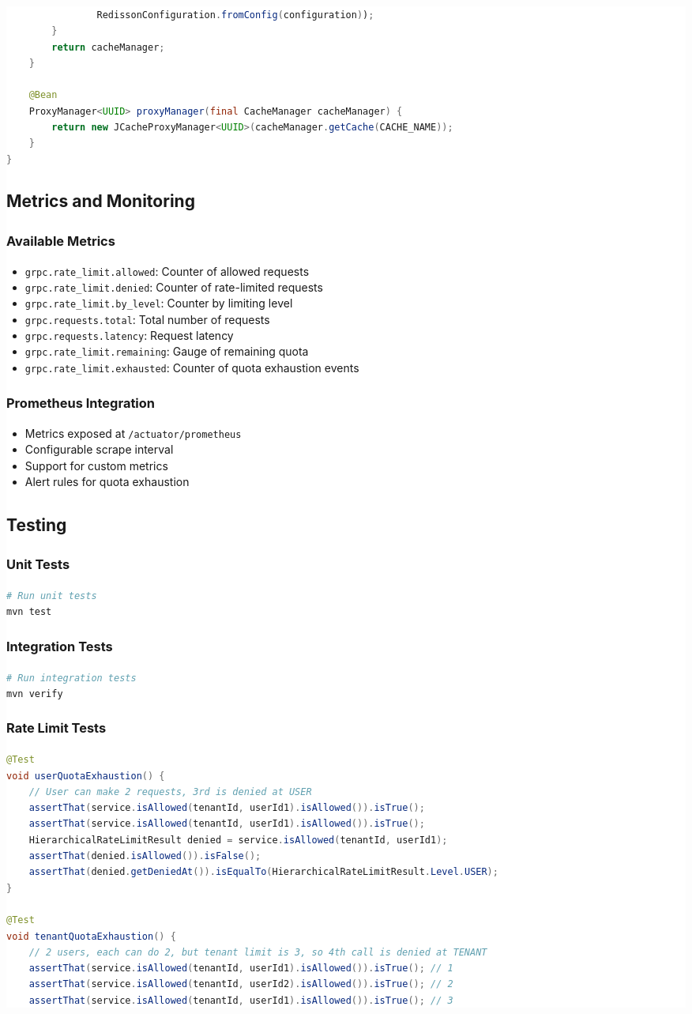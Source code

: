 ```java
                RedissonConfiguration.fromConfig(configuration));
        }
        return cacheManager;
    }

    @Bean
    ProxyManager<UUID> proxyManager(final CacheManager cacheManager) {
        return new JCacheProxyManager<UUID>(cacheManager.getCache(CACHE_NAME));
    }
}
```

## Metrics and Monitoring

### Available Metrics
- `grpc.rate_limit.allowed`: Counter of allowed requests
- `grpc.rate_limit.denied`: Counter of rate-limited requests
- `grpc.rate_limit.by_level`: Counter by limiting level
- `grpc.requests.total`: Total number of requests
- `grpc.requests.latency`: Request latency
- `grpc.rate_limit.remaining`: Gauge of remaining quota
- `grpc.rate_limit.exhausted`: Counter of quota exhaustion events

### Prometheus Integration
- Metrics exposed at `/actuator/prometheus`
- Configurable scrape interval
- Support for custom metrics
- Alert rules for quota exhaustion

## Testing

### Unit Tests
```bash
# Run unit tests
mvn test
```

### Integration Tests
```bash
# Run integration tests
mvn verify
```

### Rate Limit Tests
```java
@Test
void userQuotaExhaustion() {
    // User can make 2 requests, 3rd is denied at USER
    assertThat(service.isAllowed(tenantId, userId1).isAllowed()).isTrue();
    assertThat(service.isAllowed(tenantId, userId1).isAllowed()).isTrue();
    HierarchicalRateLimitResult denied = service.isAllowed(tenantId, userId1);
    assertThat(denied.isAllowed()).isFalse();
    assertThat(denied.getDeniedAt()).isEqualTo(HierarchicalRateLimitResult.Level.USER);
}

@Test
void tenantQuotaExhaustion() {
    // 2 users, each can do 2, but tenant limit is 3, so 4th call is denied at TENANT
    assertThat(service.isAllowed(tenantId, userId1).isAllowed()).isTrue(); // 1
    assertThat(service.isAllowed(tenantId, userId2).isAllowed()).isTrue(); // 2
    assertThat(service.isAllowed(tenantId, userId1).isAllowed()).isTrue(); // 3
```
